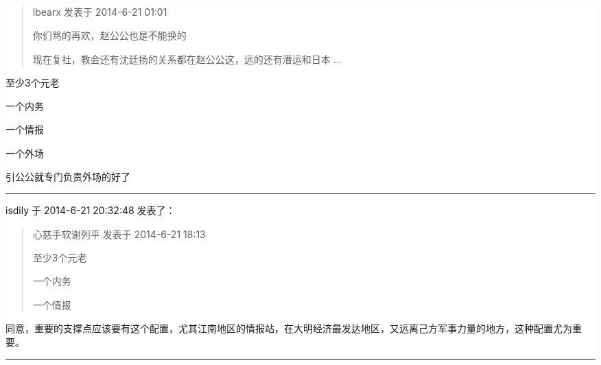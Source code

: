 > lbearx 发表于 2014-6-21 01:01
> 
> 你们骂的再欢，赵公公也是不能换的
> 
> 现在复社，教会还有沈廷扬的关系都在赵公公这，远的还有漕运和日本 ...



至少3个元老

一个内务

一个情报

一个外场

引公公就专门负责外场的好了

---------

isdily 于 2014-6-21 20:32:48 发表了：

> 心慈手软谢列平 发表于 2014-6-21 18:13
> 
> 至少3个元老
> 
> 一个内务
> 
> 一个情报



同意，重要的支撑点应该要有这个配置，尤其江南地区的情报站，在大明经济最发达地区，又远离己方军事力量的地方，这种配置尤为重要。

---------

